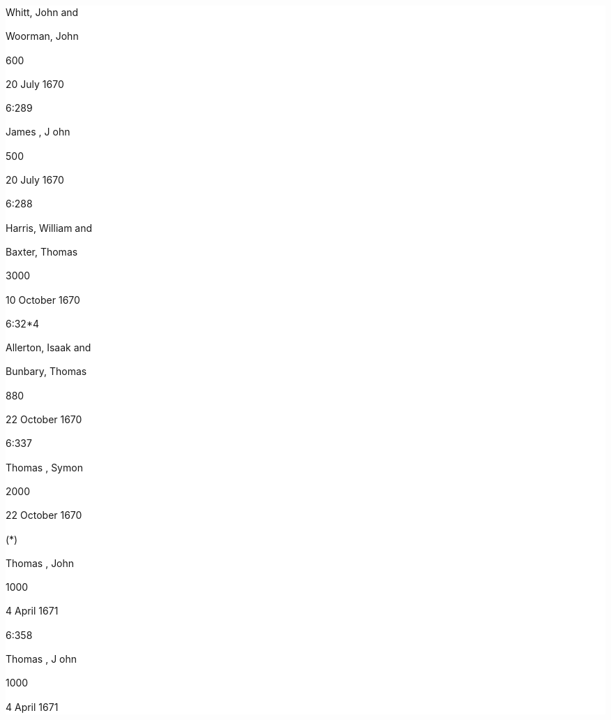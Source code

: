 Whitt, John and 




Woorman, John 

600 

20 July 1670 

6:289 

James , J ohn 

500 

20 July 1670 

6:288 

Harris, William and 




Baxter, Thomas 

3000 

10 October 1670 

6:32*4 

Allerton, Isaak and 




Bunbary, Thomas 

880 

22 October 1670 

6:337 

Thomas , Symon 

2000 

22 October 1670 

(*) 

Thomas , John 

1000 

4 April 1671 

6:358 

Thomas , J ohn 

1000 

4 April 1671 
